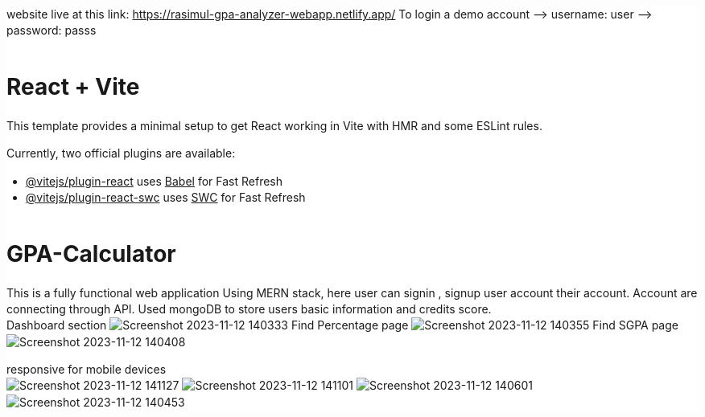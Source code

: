 website live at this link: https://rasimul-gpa-analyzer-webapp.netlify.app/
To login a demo account --> username: user   --> password: passs
# React + Vite

This template provides a minimal setup to get React working in Vite with HMR and some ESLint rules.

Currently, two official plugins are available:

- [@vitejs/plugin-react](https://github.com/vitejs/vite-plugin-react/blob/main/packages/plugin-react/README.md) uses [Babel](https://babeljs.io/) for Fast Refresh
- [@vitejs/plugin-react-swc](https://github.com/vitejs/vite-plugin-react-swc) uses [SWC](https://swc.rs/) for Fast Refresh
# GPA-Calculator

This is a fully functional web application Using MERN stack, here user can signin , signup user account their account. Account are connecting through API. Used mongoDB to store users basic information and credits score.
<br>
Dashboard section
<img width="960" alt="Screenshot 2023-11-12 140333" src="https://github.com/rasimul07/GPA-Calculator/assets/92817106/a2acc7a5-d466-4900-a799-e7004eb42700">
Find Percentage page
<img width="960" alt="Screenshot 2023-11-12 140355" src="https://github.com/rasimul07/GPA-Calculator/assets/92817106/7b1a8c6c-485b-426f-be0b-1985a4ec2c1d">
Find SGPA page
<img width="960" alt="Screenshot 2023-11-12 140408" src="https://github.com/rasimul07/GPA-Calculator/assets/92817106/7ac1aaa4-288c-42c0-8e1a-6c4e64ad7d01">


responsive for mobile devices
<br>
<img width="201" alt="Screenshot 2023-11-12 141127" src="https://github.com/rasimul07/GPA-Calculator/assets/92817106/eded18a6-a088-464f-8aaa-a6506232b831">
<img width="514" alt="Screenshot 2023-11-12 141101" src="https://github.com/rasimul07/GPA-Calculator/assets/92817106/636f5e67-5333-4b38-b093-99f44214d4f8">
<img width="197" alt="Screenshot 2023-11-12 140601" src="https://github.com/rasimul07/GPA-Calculator/assets/92817106/4a0b046b-85ee-4d77-a0ed-6985f7c30d03">
<img width="690" alt="Screenshot 2023-11-12 140453" src="https://github.com/rasimul07/GPA-Calculator/assets/92817106/f2a270cd-6167-4f6e-8356-ca1ec11b5b5f">



